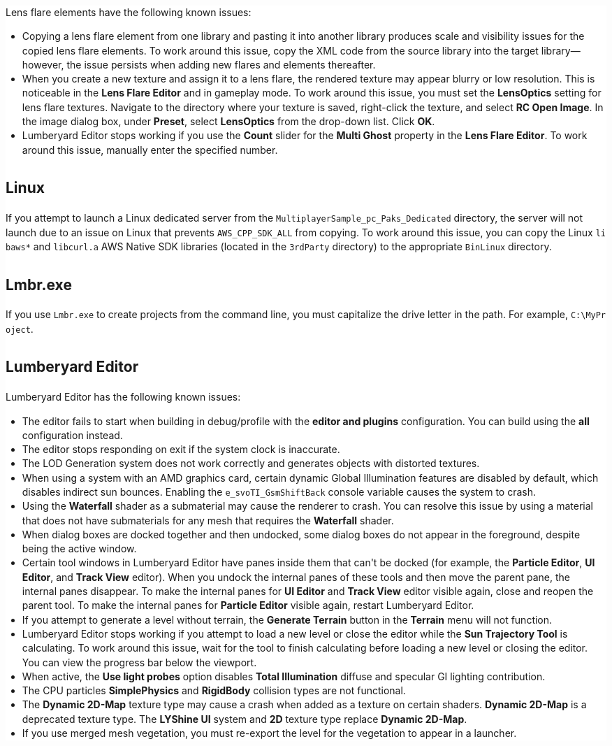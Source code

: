 Lens flare elements have the following known issues:
+ Copying a lens flare element from one library and pasting it into another library produces scale and visibility issues for the copied lens flare elements\. To work around this issue, copy the XML code from the source library into the target library—however, the issue persists when adding new flares and elements thereafter\.
+ When you create a new texture and assign it to a lens flare, the rendered texture may appear blurry or low resolution\. This is noticeable in the **Lens Flare Editor** and in gameplay mode\. To work around this issue, you must set the **LensOptics** setting for lens flare textures\. Navigate to the directory where your texture is saved, right\-click the texture, and select **RC Open Image**\. In the image dialog box, under **Preset**, select **LensOptics** from the drop\-down list\. Click **OK**\.
+ Lumberyard Editor stops working if you use the **Count** slider for the **Multi Ghost** property in the **Lens Flare Editor**\. To work around this issue, manually enter the specified number\. 

## Linux<a name="linux-known-issues-v1.16"></a>

If you attempt to launch a Linux dedicated server from the `MultiplayerSample_pc_Paks_Dedicated` directory, the server will not launch due to an issue on Linux that prevents `AWS_CPP_SDK_ALL` from copying\. To work around this issue, you can copy the Linux `libaws*` and `libcurl.a` AWS Native SDK libraries \(located in the `3rdParty` directory\) to the appropriate `BinLinux` directory\.

## Lmbr\.exe<a name="lmbr.exe-known-issues-v1.16"></a>

If you use `Lmbr.exe` to create projects from the command line, you must capitalize the drive letter in the path\. For example, `C:\MyProject`\.

## Lumberyard Editor<a name="lumberyard-editor-known-issues-v1.16"></a>

Lumberyard Editor has the following known issues:
+ The editor fails to start when building in debug/profile with the **editor and plugins** configuration\. You can build using the **all** configuration instead\.
+ The editor stops responding on exit if the system clock is inaccurate\.
+ The LOD Generation system does not work correctly and generates objects with distorted textures\.
+ When using a system with an AMD graphics card, certain dynamic Global Illumination features are disabled by default, which disables indirect sun bounces\. Enabling the `e_svoTI_GsmShiftBack` console variable causes the system to crash\.
+ Using the **Waterfall** shader as a submaterial may cause the renderer to crash\. You can resolve this issue by using a material that does not have submaterials for any mesh that requires the **Waterfall** shader\.
+ When dialog boxes are docked together and then undocked, some dialog boxes do not appear in the foreground, despite being the active window\.
+ Certain tool windows in Lumberyard Editor have panes inside them that can't be docked \(for example, the **Particle Editor**, **UI Editor**, and **Track View** editor\)\. When you undock the internal panes of these tools and then move the parent pane, the internal panes disappear\. To make the internal panes for **UI Editor** and **Track View** editor visible again, close and reopen the parent tool\. To make the internal panes for **Particle Editor** visible again, restart Lumberyard Editor\.
+ If you attempt to generate a level without terrain, the **Generate Terrain** button in the **Terrain** menu will not function\.
+ Lumberyard Editor stops working if you attempt to load a new level or close the editor while the **Sun Trajectory Tool** is calculating\. To work around this issue, wait for the tool to finish calculating before loading a new level or closing the editor\. You can view the progress bar below the viewport\.
+ When active, the **Use light probes** option disables **Total Illumination** diffuse and specular GI lighting contribution\.
+ The CPU particles **SimplePhysics** and **RigidBody** collision types are not functional\.
+ The **Dynamic 2D\-Map** texture type may cause a crash when added as a texture on certain shaders\. **Dynamic 2D\-Map** is a deprecated texture type\. The **LYShine UI** system and **2D** texture type replace **Dynamic 2D\-Map**\.
+ If you use merged mesh vegetation, you must re\-export the level for the vegetation to appear in a launcher\.